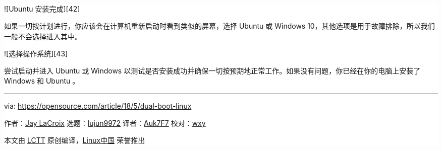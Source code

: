 ![Ubuntu 安装完成][42]

如果一切按计划进行，你应该会在计算机重新启动时看到类似的屏幕，选择 Ubuntu 或 Windows 10，其他选项是用于故障排除，所以我们一般不会选择进入其中。

![选择操作系统][43]

尝试启动并进入 Ubuntu 或 Windows 以测试是否安装成功并确保一切按预期地正常工作。如果没有问题，你已经在你的电脑上安装了 Windows 和 Ubuntu 。

--------------------------------------------------------------------------------

via: https://opensource.com/article/18/5/dual-boot-linux

作者：[Jay LaCroix][a]
选题：[lujun9972](https://github.com/lujun9972)
译者：[Auk7F7](https://github.com/Auk7F7)
校对：[wxy](https://github.com/wxy)

本文由 [LCTT](https://github.com/LCTT/TranslateProject) 原创编译，[Linux中国](https://linux.cn/) 荣誉推出

[a]:https://opensource.com/users/jlacroix
[1]:https://www.microsoft.com/en-us/software-download/windows10
[2]:https://www.ubuntu.com/download/desktop
[3]:http://www.etcher.io
[4]:/file/397066
[5]:https://opensource.com/sites/default/files/uploads/linux-dual-boot_01.png "Windows setup"
[6]:https://opensource.com/sites/default/files/uploads/linux-dual-boot_02a.png
[7]:https://opensource.com/sites/default/files/uploads/linux-dual-boot_03.png "Enter product key"
[9]:/file/397081
[10]:https://opensource.com/sites/default/files/uploads/linux-dual-boot_04.png "Select Windows version"
[11]:/file/397086
[12]:https://opensource.com/sites/default/files/uploads/linux-dual-boot_05.png "Accept license terms"
[13]:/file/397091
[14]:https://opensource.com/sites/default/files/uploads/linux-dual-boot_06.png "Select type of Windows installation"
[15]:/file/397096
[16]:https://opensource.com/sites/default/files/uploads/linux-dual-boot_07.png "Hard drive configuration"
[17]:/file/397101
[18]:https://opensource.com/sites/default/files/uploads/linux-dual-boot_08.png "Create a new partition"
[19]:/file/397106
[20]:https://opensource.com/sites/default/files/uploads/linux-dual-boot_09.png "Leaving a partition with unallocated space"
[21]:/file/397111
[22]:https://opensource.com/sites/default/files/uploads/linux-dual-boot_10.png "Installing Windows"
[23]:/file/397116
[24]:https://opensource.com/sites/default/files/uploads/linux-dual-boot_11.png "Windows desktop"
[25]:/file/397121
[26]:https://opensource.com/sites/default/files/uploads/linux-dual-boot_12.png "Ubuntu installation welcome screen"
[27]:/file/397126
[28]:https://opensource.com/sites/default/files/uploads/linux-dual-boot_13.png "Ubuntu desktop"
[29]:/file/397131
[30]:https://opensource.com/sites/default/files/uploads/linux-dual-boot_15.png "Select language in Ubuntu"
[31]:/file/397136
[32]:https://opensource.com/sites/default/files/uploads/linux-dual-boot_16.png "Select keyboard in Ubuntu"
[33]:/file/397141
[34]:https://opensource.com/sites/default/files/uploads/linux-dual-boot_17.png "Choose Ubuntu installation options"
[35]:/file/397146
[36]:https://opensource.com/sites/default/files/uploads/linux-dual-boot_18.png "Install Ubuntu alongside Windows"